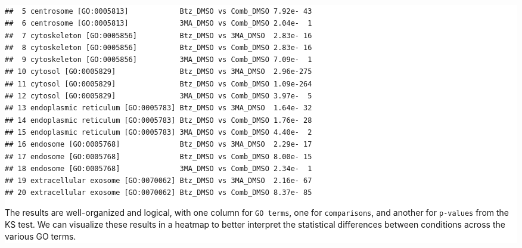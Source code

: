     ##  5 centrosome [GO:0005813]            Btz_DMSO vs Comb_DMSO 7.92e- 43
    ##  6 centrosome [GO:0005813]            3MA_DMSO vs Comb_DMSO 2.04e-  1
    ##  7 cytoskeleton [GO:0005856]          Btz_DMSO vs 3MA_DMSO  2.83e- 16
    ##  8 cytoskeleton [GO:0005856]          Btz_DMSO vs Comb_DMSO 2.83e- 16
    ##  9 cytoskeleton [GO:0005856]          3MA_DMSO vs Comb_DMSO 7.09e-  1
    ## 10 cytosol [GO:0005829]               Btz_DMSO vs 3MA_DMSO  2.96e-275
    ## 11 cytosol [GO:0005829]               Btz_DMSO vs Comb_DMSO 1.09e-264
    ## 12 cytosol [GO:0005829]               3MA_DMSO vs Comb_DMSO 3.97e-  5
    ## 13 endoplasmic reticulum [GO:0005783] Btz_DMSO vs 3MA_DMSO  1.64e- 32
    ## 14 endoplasmic reticulum [GO:0005783] Btz_DMSO vs Comb_DMSO 1.76e- 28
    ## 15 endoplasmic reticulum [GO:0005783] 3MA_DMSO vs Comb_DMSO 4.40e-  2
    ## 16 endosome [GO:0005768]              Btz_DMSO vs 3MA_DMSO  2.29e- 17
    ## 17 endosome [GO:0005768]              Btz_DMSO vs Comb_DMSO 8.00e- 15
    ## 18 endosome [GO:0005768]              3MA_DMSO vs Comb_DMSO 2.34e-  1
    ## 19 extracellular exosome [GO:0070062] Btz_DMSO vs 3MA_DMSO  2.16e- 67
    ## 20 extracellular exosome [GO:0070062] Btz_DMSO vs Comb_DMSO 8.37e- 85

The results are well-organized and logical, with one column for
`GO terms`, one for `comparisons`, and another for `p-values` from the
KS test. We can visualize these results in a heatmap to better interpret
the statistical differences between conditions across the various GO
terms.
